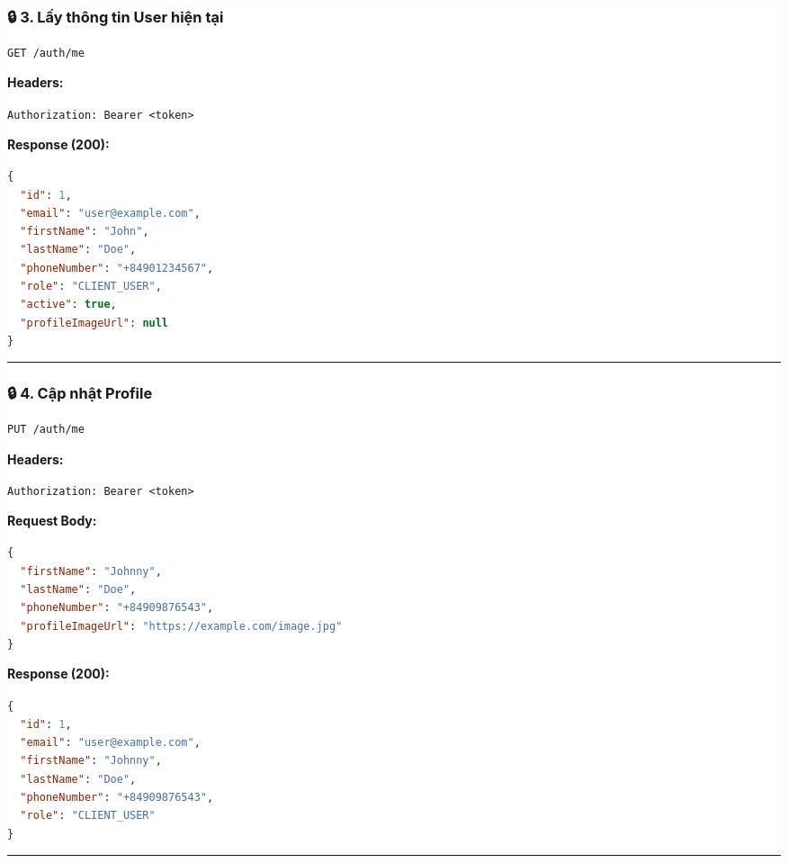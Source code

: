 
### 🔒 **3. Lấy thông tin User hiện tại**
```
GET /auth/me
```

**Headers:**
```
Authorization: Bearer <token>
```

**Response (200):**
```json
{
  "id": 1,
  "email": "user@example.com",
  "firstName": "John",
  "lastName": "Doe",
  "phoneNumber": "+84901234567",
  "role": "CLIENT_USER",
  "active": true,
  "profileImageUrl": null
}
```

---

### 🔒 **4. Cập nhật Profile**
```
PUT /auth/me
```

**Headers:**
```
Authorization: Bearer <token>
```

**Request Body:**
```json
{
  "firstName": "Johnny",
  "lastName": "Doe",
  "phoneNumber": "+84909876543",
  "profileImageUrl": "https://example.com/image.jpg"
}
```

**Response (200):**
```json
{
  "id": 1,
  "email": "user@example.com",
  "firstName": "Johnny",
  "lastName": "Doe",
  "phoneNumber": "+84909876543",
  "role": "CLIENT_USER"
}
```

---